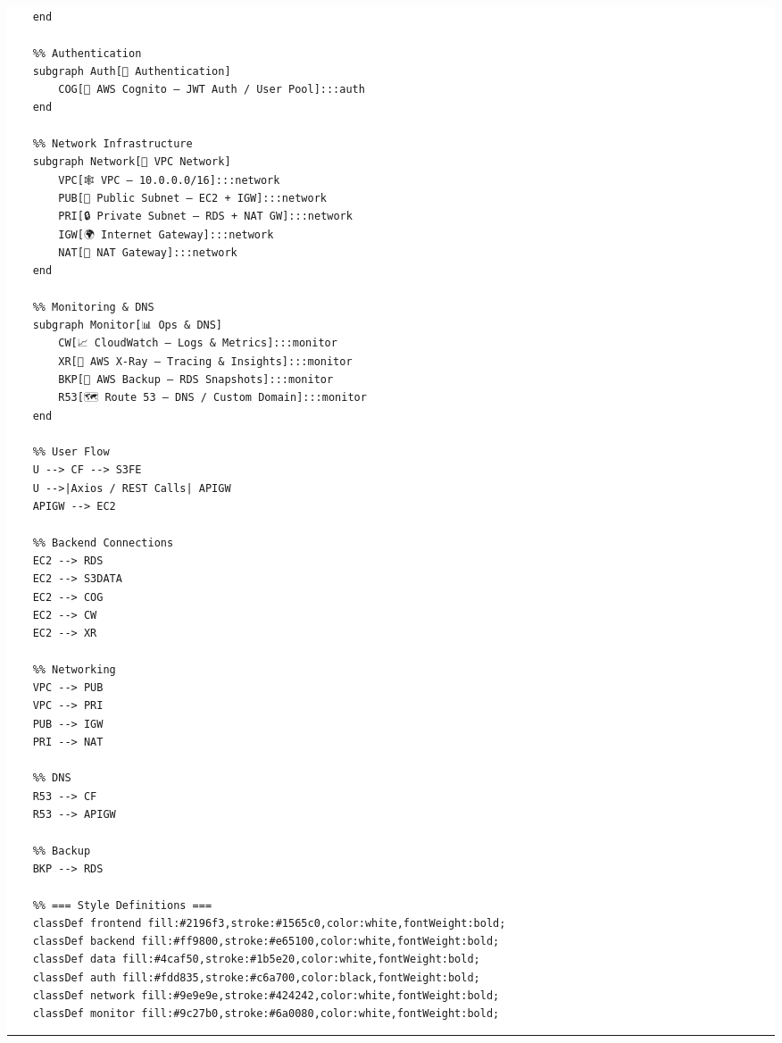 ```mermaid
    end

    %% Authentication
    subgraph Auth[🔐 Authentication]
        COG[🧭 AWS Cognito — JWT Auth / User Pool]:::auth
    end

    %% Network Infrastructure
    subgraph Network[🌉 VPC Network]
        VPC[🕸️ VPC — 10.0.0.0/16]:::network
        PUB[📡 Public Subnet — EC2 + IGW]:::network
        PRI[🔒 Private Subnet — RDS + NAT GW]:::network
        IGW[🌍 Internet Gateway]:::network
        NAT[🚏 NAT Gateway]:::network
    end

    %% Monitoring & DNS
    subgraph Monitor[📊 Ops & DNS]
        CW[📈 CloudWatch — Logs & Metrics]:::monitor
        XR[🧩 AWS X-Ray — Tracing & Insights]:::monitor
        BKP[💾 AWS Backup — RDS Snapshots]:::monitor
        R53[🗺️ Route 53 — DNS / Custom Domain]:::monitor
    end

    %% User Flow
    U --> CF --> S3FE
    U -->|Axios / REST Calls| APIGW
    APIGW --> EC2

    %% Backend Connections
    EC2 --> RDS
    EC2 --> S3DATA
    EC2 --> COG
    EC2 --> CW
    EC2 --> XR

    %% Networking
    VPC --> PUB
    VPC --> PRI
    PUB --> IGW
    PRI --> NAT

    %% DNS
    R53 --> CF
    R53 --> APIGW

    %% Backup
    BKP --> RDS

    %% === Style Definitions ===
    classDef frontend fill:#2196f3,stroke:#1565c0,color:white,fontWeight:bold;
    classDef backend fill:#ff9800,stroke:#e65100,color:white,fontWeight:bold;
    classDef data fill:#4caf50,stroke:#1b5e20,color:white,fontWeight:bold;
    classDef auth fill:#fdd835,stroke:#c6a700,color:black,fontWeight:bold;
    classDef network fill:#9e9e9e,stroke:#424242,color:white,fontWeight:bold;
    classDef monitor fill:#9c27b0,stroke:#6a0080,color:white,fontWeight:bold;

```

---